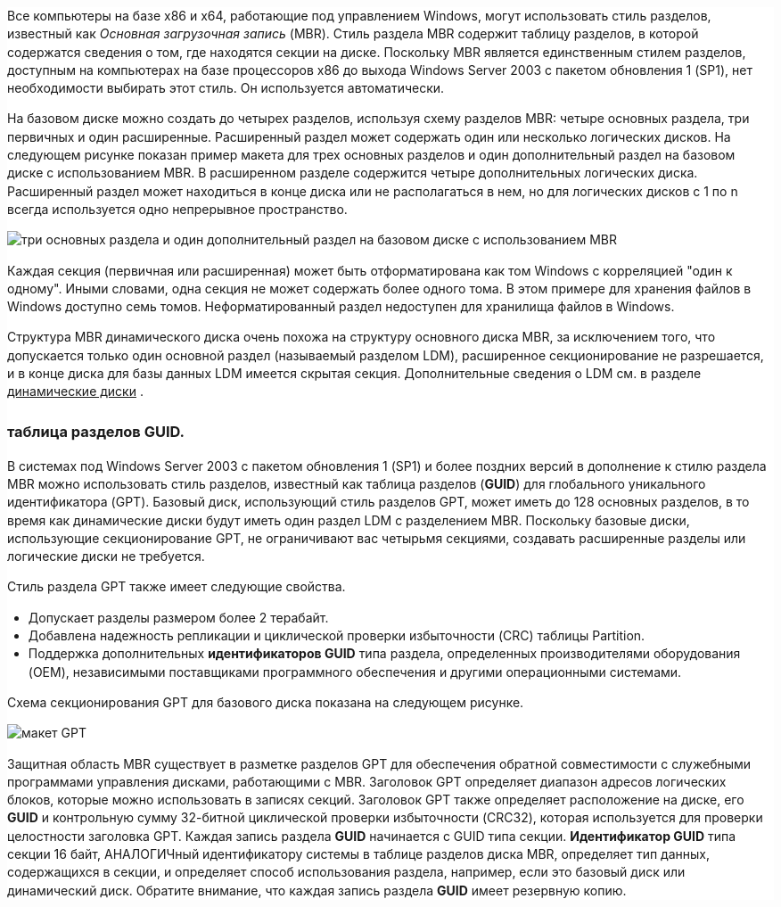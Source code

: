 Все компьютеры на базе x86 и x64, работающие под управлением Windows, могут использовать стиль разделов, известный как *Основная загрузочная запись* (MBR). Стиль раздела MBR содержит таблицу разделов, в которой содержатся сведения о том, где находятся секции на диске. Поскольку MBR является единственным стилем разделов, доступным на компьютерах на базе процессоров x86 до выхода Windows Server 2003 с пакетом обновления 1 (SP1), нет необходимости выбирать этот стиль. Он используется автоматически.

На базовом диске можно создать до четырех разделов, используя схему разделов MBR: четыре основных раздела, три первичных и один расширенные. Расширенный раздел может содержать один или несколько логических дисков. На следующем рисунке показан пример макета для трех основных разделов и один дополнительный раздел на базовом диске с использованием MBR. В расширенном разделе содержится четыре дополнительных логических диска. Расширенный раздел может находиться в конце диска или не располагаться в нем, но для логических дисков с 1 по n всегда используется одно непрерывное пространство.

![три основных раздела и один дополнительный раздел на базовом диске с использованием MBR](images/basic-mbr.png)

Каждая секция (первичная или расширенная) может быть отформатирована как том Windows с корреляцией "один к одному". Иными словами, одна секция не может содержать более одного тома. В этом примере для хранения файлов в Windows доступно семь томов. Неформатированный раздел недоступен для хранилища файлов в Windows.

Структура MBR динамического диска очень похожа на структуру основного диска MBR, за исключением того, что допускается только один основной раздел (называемый разделом LDM), расширенное секционирование не разрешается, и в конце диска для базы данных LDM имеется скрытая секция. Дополнительные сведения о LDM см. в разделе [динамические диски](#basic-and-dynamic-disks) .

### <a name="guid-partition-table"></a>таблица разделов GUID.

В системах под Windows Server 2003 с пакетом обновления 1 (SP1) и более поздних версий в дополнение к стилю раздела MBR можно использовать стиль разделов, известный как таблица разделов (**GUID**) для глобального уникального идентификатора (GPT). Базовый диск, использующий стиль разделов GPT, может иметь до 128 основных разделов, в то время как динамические диски будут иметь один раздел LDM с разделением MBR. Поскольку базовые диски, использующие секционирование GPT, не ограничивают вас четырьмя секциями, создавать расширенные разделы или логические диски не требуется.

Стиль раздела GPT также имеет следующие свойства.

-   Допускает разделы размером более 2 терабайт.
-   Добавлена надежность репликации и циклической проверки избыточности (CRC) таблицы Partition.
-   Поддержка дополнительных **идентификаторов GUID** типа раздела, определенных производителями оборудования (OEM), независимыми поставщиками программного обеспечения и другими операционными системами.

Схема секционирования GPT для базового диска показана на следующем рисунке.

![макет GPT](images/basic-gpt.png)

Защитная область MBR существует в разметке разделов GPT для обеспечения обратной совместимости с служебными программами управления дисками, работающими с MBR. Заголовок GPT определяет диапазон адресов логических блоков, которые можно использовать в записях секций. Заголовок GPT также определяет расположение на диске, его **GUID** и контрольную сумму 32-битной циклической проверки избыточности (CRC32), которая используется для проверки целостности заголовка GPT. Каждая запись раздела **GUID** начинается с GUID типа секции. **Идентификатор GUID** типа секции 16 байт, АНАЛОГИЧный идентификатору системы в таблице разделов диска MBR, определяет тип данных, содержащихся в секции, и определяет способ использования раздела, например, если это базовый диск или динамический диск. Обратите внимание, что каждая запись раздела **GUID** имеет резервную копию.
